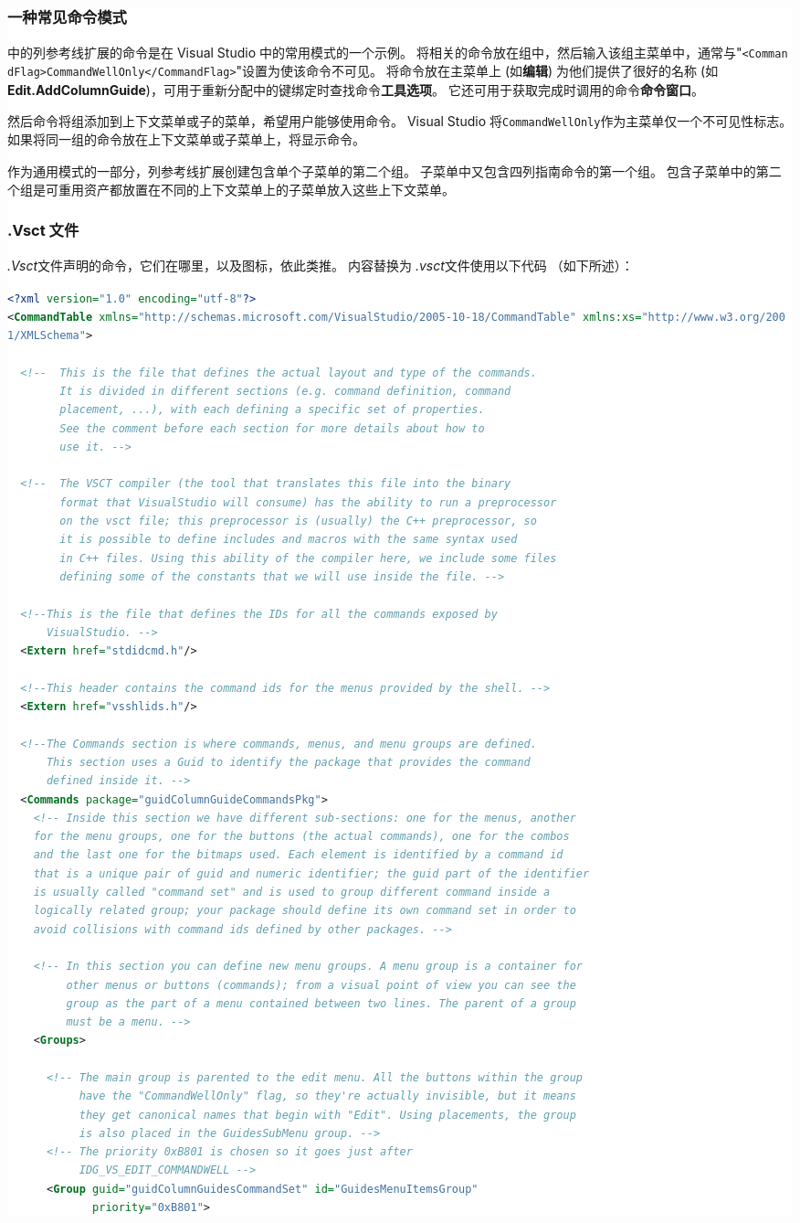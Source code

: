 ### <a name="a-common-commands-pattern"></a>一种常见命令模式  
 中的列参考线扩展的命令是在 Visual Studio 中的常用模式的一个示例。 将相关的命令放在组中，然后输入该组主菜单中，通常与"`<CommandFlag>CommandWellOnly</CommandFlag>`"设置为使该命令不可见。  将命令放在主菜单上 (如**编辑**) 为他们提供了很好的名称 (如**Edit.AddColumnGuide**)，可用于重新分配中的键绑定时查找命令**工具选项**。 它还可用于获取完成时调用的命令**命令窗口**。  
  
 然后命令将组添加到上下文菜单或子的菜单，希望用户能够使用命令。 Visual Studio 将`CommandWellOnly`作为主菜单仅一个不可见性标志。 如果将同一组的命令放在上下文菜单或子菜单上，将显示命令。  
  
 作为通用模式的一部分，列参考线扩展创建包含单个子菜单的第二个组。 子菜单中又包含四列指南命令的第一个组。 包含子菜单中的第二个组是可重用资产都放置在不同的上下文菜单上的子菜单放入这些上下文菜单。  
  
### <a name="the-vsct-file"></a>.Vsct 文件  
 *.Vsct*文件声明的命令，它们在哪里，以及图标，依此类推。 内容替换为 *.vsct*文件使用以下代码 （如下所述）：  
  
```xml  
<?xml version="1.0" encoding="utf-8"?>  
<CommandTable xmlns="http://schemas.microsoft.com/VisualStudio/2005-10-18/CommandTable" xmlns:xs="http://www.w3.org/2001/XMLSchema">  
  
  <!--  This is the file that defines the actual layout and type of the commands.  
        It is divided in different sections (e.g. command definition, command  
        placement, ...), with each defining a specific set of properties.  
        See the comment before each section for more details about how to  
        use it. -->  
  
  <!--  The VSCT compiler (the tool that translates this file into the binary  
        format that VisualStudio will consume) has the ability to run a preprocessor  
        on the vsct file; this preprocessor is (usually) the C++ preprocessor, so  
        it is possible to define includes and macros with the same syntax used  
        in C++ files. Using this ability of the compiler here, we include some files  
        defining some of the constants that we will use inside the file. -->  
  
  <!--This is the file that defines the IDs for all the commands exposed by   
      VisualStudio. -->  
  <Extern href="stdidcmd.h"/>  
  
  <!--This header contains the command ids for the menus provided by the shell. -->  
  <Extern href="vsshlids.h"/>  
  
  <!--The Commands section is where commands, menus, and menu groups are defined.  
      This section uses a Guid to identify the package that provides the command   
      defined inside it. -->  
  <Commands package="guidColumnGuideCommandsPkg">  
    <!-- Inside this section we have different sub-sections: one for the menus, another    
    for the menu groups, one for the buttons (the actual commands), one for the combos   
    and the last one for the bitmaps used. Each element is identified by a command id  
    that is a unique pair of guid and numeric identifier; the guid part of the identifier  
    is usually called "command set" and is used to group different command inside a  
    logically related group; your package should define its own command set in order to  
    avoid collisions with command ids defined by other packages. -->  
  
    <!-- In this section you can define new menu groups. A menu group is a container for   
         other menus or buttons (commands); from a visual point of view you can see the   
         group as the part of a menu contained between two lines. The parent of a group   
         must be a menu. -->  
    <Groups>  
  
      <!-- The main group is parented to the edit menu. All the buttons within the group  
           have the "CommandWellOnly" flag, so they're actually invisible, but it means  
           they get canonical names that begin with "Edit". Using placements, the group  
           is also placed in the GuidesSubMenu group. -->  
      <!-- The priority 0xB801 is chosen so it goes just after   
           IDG_VS_EDIT_COMMANDWELL -->  
      <Group guid="guidColumnGuidesCommandSet" id="GuidesMenuItemsGroup"  
             priority="0xB801">  
```